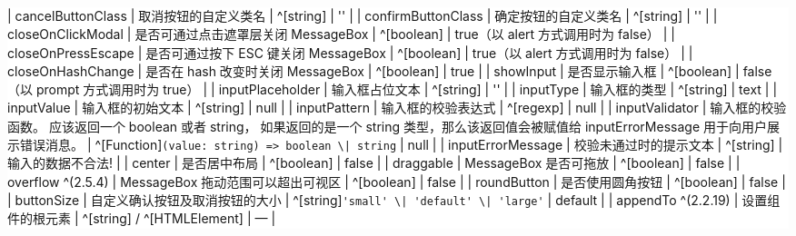 | cancelButtonClass                 | 取消按钮的自定义类名                                                                                        | ^[string]                                                                                | ''                                    |
| confirmButtonClass                | 确定按钮的自定义类名                                                                                        | ^[string]                                                                                | ''                                    |
| closeOnClickModal                 | 是否可通过点击遮罩层关闭 MessageBox                                                                           | ^[boolean]                                                                               | true（以 alert 方式调用时为 false）            |
| closeOnPressEscape                | 是否可通过按下 ESC 键关闭 MessageBox                                                                        | ^[boolean]                                                                               | true（以 alert 方式调用时为 false）            |
| closeOnHashChange                 | 是否在 hash 改变时关闭 MessageBox                                                                         | ^[boolean]                                                                               | true                                  |
| showInput                         | 是否显示输入框                                                                                           | ^[boolean]                                                                               | false（以 prompt 方式调用时为 true）           |
| inputPlaceholder                  | 输入框占位文本                                                                                           | ^[string]                                                                                | ''                                    |
| inputType                         | 输入框的类型                                                                                            | ^[string]                                                                                | text                                  |
| inputValue                        | 输入框的初始文本                                                                                          | ^[string]                                                                                | null                                  |
| inputPattern                      | 输入框的校验表达式                                                                                         | ^[regexp]                                                                                | null                                  |
| inputValidator                    | 输入框的校验函数。 应该返回一个 boolean 或者 string， 如果返回的是一个 string 类型，那么该返回值会被赋值给 inputErrorMessage 用于向用户展示错误消息。 | ^[Function]`(value: string) => boolean \| string`                                    | null                                  |
| inputErrorMessage                 | 校验未通过时的提示文本                                                                                       | ^[string]                                                                                | 输入的数据不合法!                             |
| center                            | 是否居中布局                                                                                            | ^[boolean]                                                                               | false                                 |
| draggable                         | MessageBox 是否可拖放                                                                                  | ^[boolean]                                                                               | false                                 |
| overflow ^(2.5.4)                 | MessageBox 拖动范围可以超出可视区                                                                            | ^[boolean]                                                                               | false                                 |
| roundButton                       | 是否使用圆角按钮                                                                                          | ^[boolean]                                                                               | false                                 |
| buttonSize                        | 自定义确认按钮及取消按钮的大小                                                                                   | ^[string]`'small' \| 'default' \| 'large'`                                             | default                               |
| appendTo ^(2.2.19)                | 设置组件的根元素                                                                                          | ^[string] / ^[HTMLElement]                                                               | —                                     |
